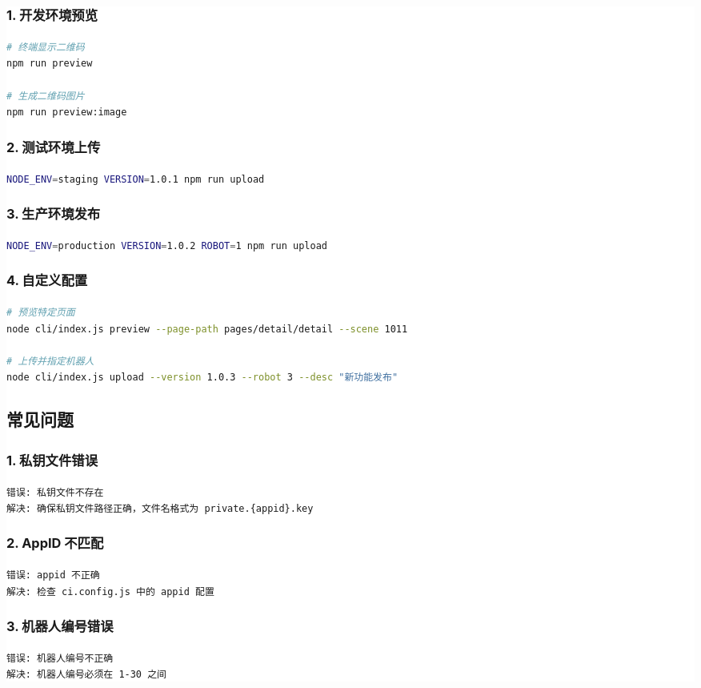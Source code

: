 ### 1. 开发环境预览

```bash
# 终端显示二维码
npm run preview

# 生成二维码图片
npm run preview:image
```

### 2. 测试环境上传

```bash
NODE_ENV=staging VERSION=1.0.1 npm run upload
```

### 3. 生产环境发布

```bash
NODE_ENV=production VERSION=1.0.2 ROBOT=1 npm run upload
```

### 4. 自定义配置

```bash
# 预览特定页面
node cli/index.js preview --page-path pages/detail/detail --scene 1011

# 上传并指定机器人
node cli/index.js upload --version 1.0.3 --robot 3 --desc "新功能发布"
```

## 常见问题

### 1. 私钥文件错误

```
错误: 私钥文件不存在
解决: 确保私钥文件路径正确，文件名格式为 private.{appid}.key
```

### 2. AppID 不匹配

```
错误: appid 不正确
解决: 检查 ci.config.js 中的 appid 配置
```

### 3. 机器人编号错误

```
错误: 机器人编号不正确
解决: 机器人编号必须在 1-30 之间
```
